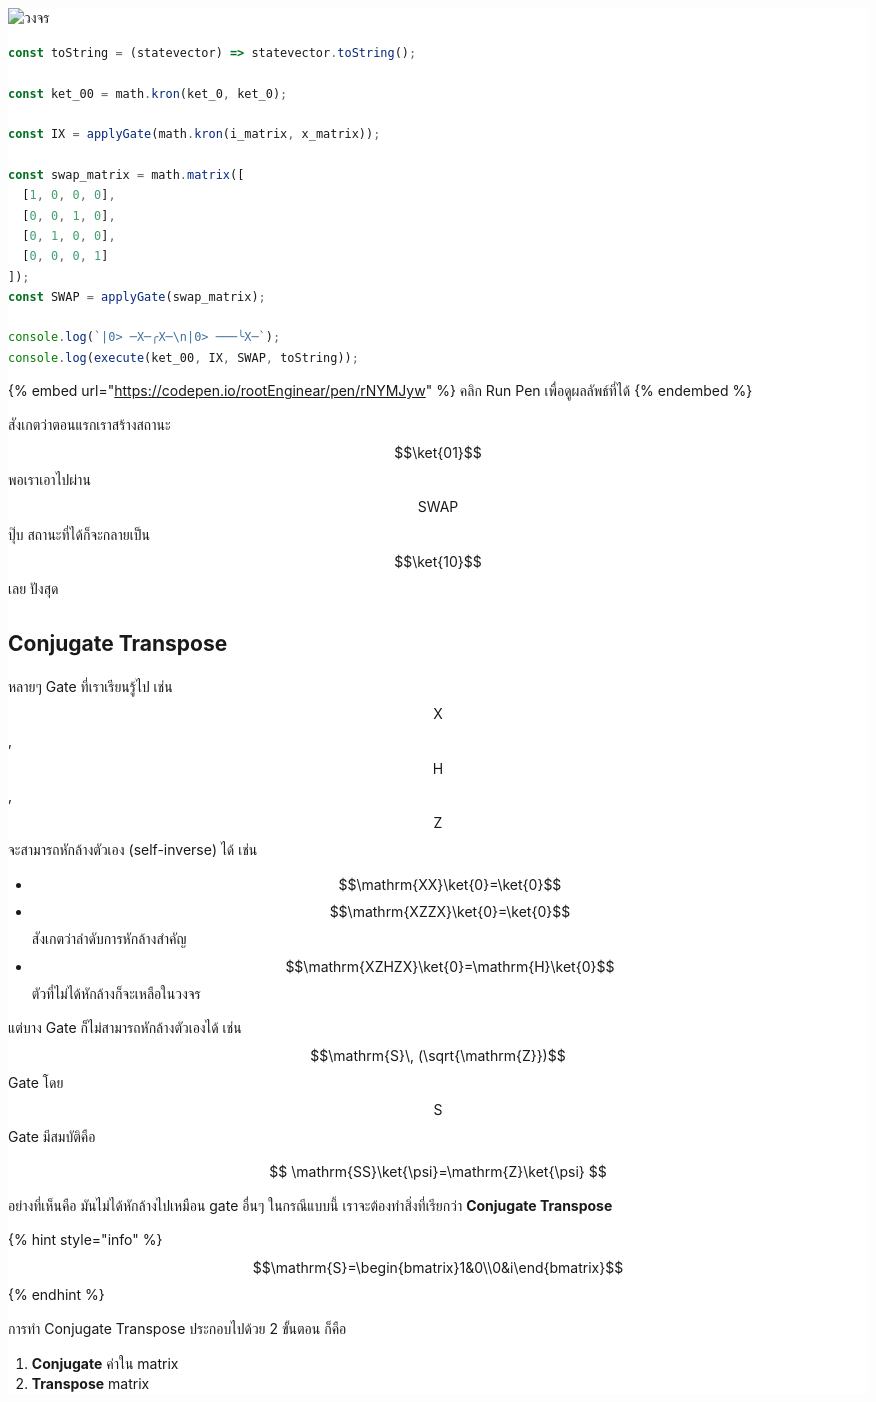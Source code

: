 ![วงจร ](../../.gitbook/assets/q\_xsw.svg)

```javascript
const toString = (statevector) => statevector.toString();

const ket_00 = math.kron(ket_0, ket_0);

const IX = applyGate(math.kron(i_matrix, x_matrix));

const swap_matrix = math.matrix([
  [1, 0, 0, 0],
  [0, 0, 1, 0],
  [0, 1, 0, 0],
  [0, 0, 0, 1]
]);
const SWAP = applyGate(swap_matrix);

console.log(`|0> ─X─╭X─\n|0> ───╰X─`);
console.log(execute(ket_00, IX, SWAP, toString));
```

{% embed url="https://codepen.io/rootEnginear/pen/rNYMJyw" %}
คลิก Run Pen เพื่อดูผลลัพธ์ที่ได้
{% endembed %}

สังเกตว่าตอนแรกเราสร้างสถานะ $$\ket{01}$$ พอเราเอาไปผ่าน $$\mathrm{SWAP}$$ ปุ๊บ สถานะที่ได้ก็จะกลายเป็น $$\ket{10}$$ เลย ปังสุด

## Conjugate Transpose

หลายๆ Gate ที่เราเรียนรู้ไป เช่น $$\mathrm{X}$$, $$\mathrm{H}$$, $$\mathrm{Z}$$ จะสามารถหักล้างตัวเอง (self-inverse) ได้ เช่น

* $$\mathrm{XX}\ket{0}=\ket{0}$$
* $$\mathrm{XZZX}\ket{0}=\ket{0}$$ สังเกตว่าลำดับการหักล้างสำคัญ
* $$\mathrm{XZHZX}\ket{0}=\mathrm{H}\ket{0}$$ ตัวที่ไม่ได้หักล้างก็จะเหลือในวงจร

แต่บาง Gate ก็ไม่สามารถหักล้างตัวเองได้ เช่น $$\mathrm{S}\, (\sqrt{\mathrm{Z}})$$ Gate โดย $$\mathrm{S}$$ Gate มีสมบัติคือ

$$
\mathrm{SS}\ket{\psi}=\mathrm{Z}\ket{\psi}
$$

อย่างที่เห็นคือ มันไม่ได้หักล้างไปเหมือน gate อื่นๆ ในกรณีแบบนี้ เราจะต้องทำสิ่งที่เรียกว่า **Conjugate Transpose**

{% hint style="info" %}
$$\mathrm{S}=\begin{bmatrix}1&0\\0&i\end{bmatrix}$$
{% endhint %}

การทำ Conjugate Transpose ประกอบไปด้วย 2 ขั้นตอน ก็คือ

1. **Conjugate** ค่าใน matrix
2. **Transpose** matrix
